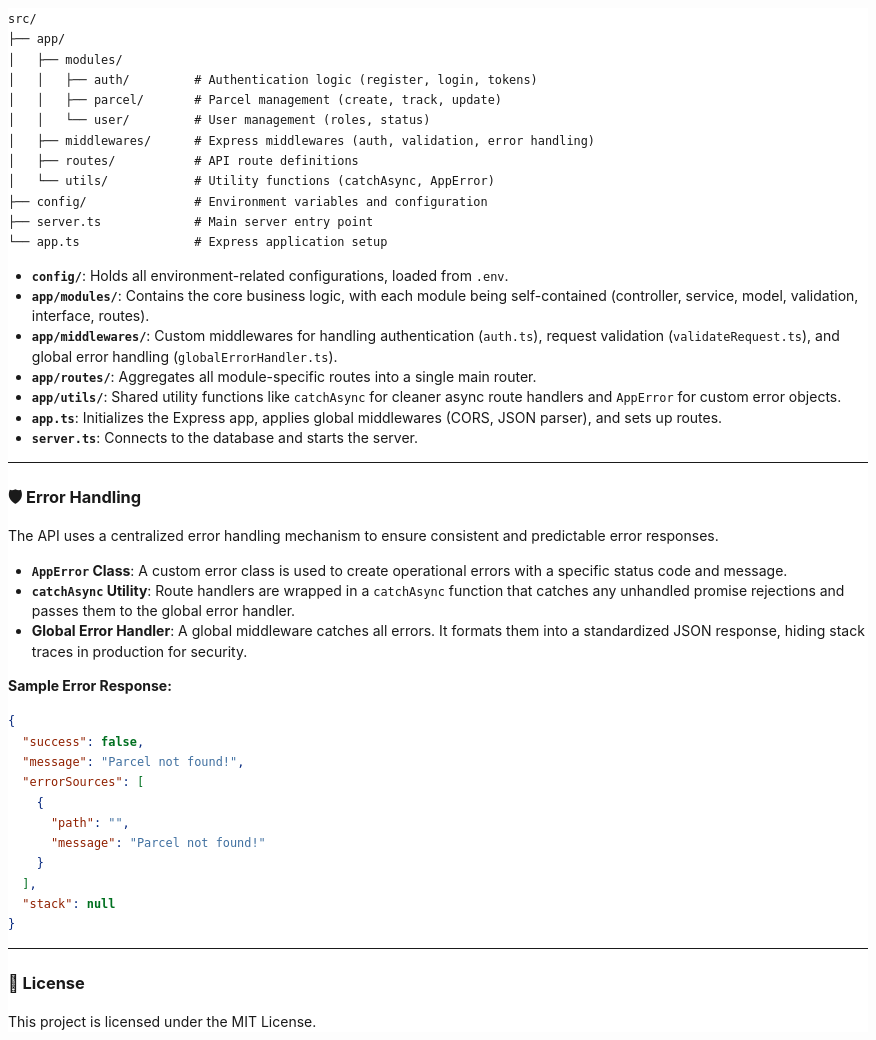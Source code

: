 ```
src/
├── app/
│   ├── modules/
│   │   ├── auth/         # Authentication logic (register, login, tokens)
│   │   ├── parcel/       # Parcel management (create, track, update)
│   │   └── user/         # User management (roles, status)
│   ├── middlewares/      # Express middlewares (auth, validation, error handling)
│   ├── routes/           # API route definitions
│   └── utils/            # Utility functions (catchAsync, AppError)
├── config/               # Environment variables and configuration
├── server.ts             # Main server entry point
└── app.ts                # Express application setup
```

- **`config/`**: Holds all environment-related configurations, loaded from `.env`.
- **`app/modules/`**: Contains the core business logic, with each module being self-contained (controller, service, model, validation, interface, routes).
- **`app/middlewares/`**: Custom middlewares for handling authentication (`auth.ts`), request validation (`validateRequest.ts`), and global error handling (`globalErrorHandler.ts`).
- **`app/routes/`**: Aggregates all module-specific routes into a single main router.
- **`app/utils/`**: Shared utility functions like `catchAsync` for cleaner async route handlers and `AppError` for custom error objects.
- **`app.ts`**: Initializes the Express app, applies global middlewares (CORS, JSON parser), and sets up routes.
- **`server.ts`**: Connects to the database and starts the server.

---

### 🛡️ Error Handling

The API uses a centralized error handling mechanism to ensure consistent and predictable error responses.

- **`AppError` Class**: A custom error class is used to create operational errors with a specific status code and message.
- **`catchAsync` Utility**: Route handlers are wrapped in a `catchAsync` function that catches any unhandled promise rejections and passes them to the global error handler.
- **Global Error Handler**: A global middleware catches all errors. It formats them into a standardized JSON response, hiding stack traces in production for security.

**Sample Error Response:**

```json
{
  "success": false,
  "message": "Parcel not found!",
  "errorSources": [
    {
      "path": "",
      "message": "Parcel not found!"
    }
  ],
  "stack": null
}
```

---

### 📄 License

This project is licensed under the MIT License.

